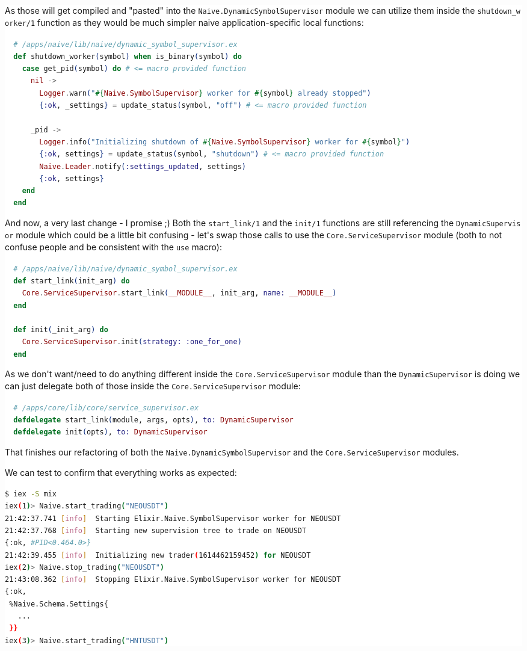 As those will get compiled and "pasted" into the `Naive.DynamicSymbolSupervisor` module we can utilize them inside the `shutdown_worker/1` function as they would be much simpler naive application-specific local functions:


```elixir
  # /apps/naive/lib/naive/dynamic_symbol_supervisor.ex
  def shutdown_worker(symbol) when is_binary(symbol) do
    case get_pid(symbol) do # <= macro provided function
      nil ->
        Logger.warn("#{Naive.SymbolSupervisor} worker for #{symbol} already stopped")
        {:ok, _settings} = update_status(symbol, "off") # <= macro provided function

      _pid ->
        Logger.info("Initializing shutdown of #{Naive.SymbolSupervisor} worker for #{symbol}")
        {:ok, settings} = update_status(symbol, "shutdown") # <= macro provided function
        Naive.Leader.notify(:settings_updated, settings)
        {:ok, settings}
    end
  end
```

And now, a very last change - I promise ;) Both the `start_link/1` and the `init/1` functions are still referencing the `DynamicSupervisor` module which could be a little bit confusing - let's swap those calls to use the `Core.ServiceSupervisor` module (both to not confuse people and be consistent with the `use` macro):


```elixir
  # /apps/naive/lib/naive/dynamic_symbol_supervisor.ex
  def start_link(init_arg) do
    Core.ServiceSupervisor.start_link(__MODULE__, init_arg, name: __MODULE__)
  end

  def init(_init_arg) do
    Core.ServiceSupervisor.init(strategy: :one_for_one)
  end
```

As we don't want/need to do anything different inside the `Core.ServiceSupervisor` module than the `DynamicSupervisor` is doing we can just delegate both of those inside the `Core.ServiceSupervisor` module:


```elixir
  # /apps/core/lib/core/service_supervisor.ex
  defdelegate start_link(module, args, opts), to: DynamicSupervisor
  defdelegate init(opts), to: DynamicSupervisor
```

That finishes our refactoring of both the `Naive.DynamicSymbolSupervisor` and the `Core.ServiceSupervisor` modules.

We can test to confirm that everything works as expected:


```bash
$ iex -S mix
iex(1)> Naive.start_trading("NEOUSDT")    
21:42:37.741 [info]  Starting Elixir.Naive.SymbolSupervisor worker for NEOUSDT
21:42:37.768 [info]  Starting new supervision tree to trade on NEOUSDT
{:ok, #PID<0.464.0>}
21:42:39.455 [info]  Initializing new trader(1614462159452) for NEOUSDT
iex(2)> Naive.stop_trading("NEOUSDT") 
21:43:08.362 [info]  Stopping Elixir.Naive.SymbolSupervisor worker for NEOUSDT
{:ok,
 %Naive.Schema.Settings{
   ...
 }}
iex(3)> Naive.start_trading("HNTUSDT")
```